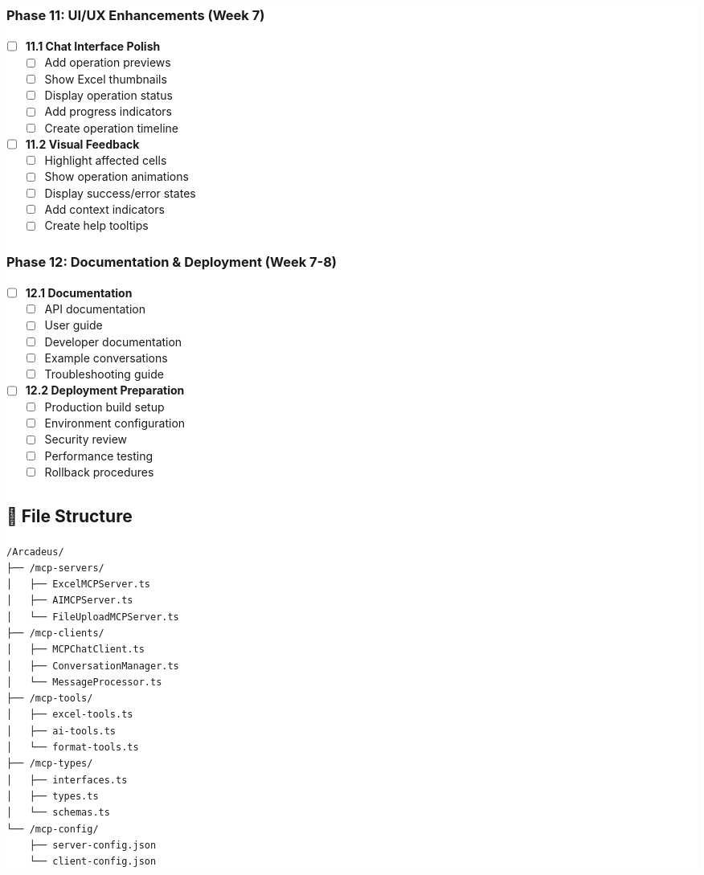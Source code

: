 ### Phase 11: UI/UX Enhancements (Week 7)
- [ ] **11.1 Chat Interface Polish**
  - [ ] Add operation previews
  - [ ] Show Excel thumbnails
  - [ ] Display operation status
  - [ ] Add progress indicators
  - [ ] Create operation timeline

- [ ] **11.2 Visual Feedback**
  - [ ] Highlight affected cells
  - [ ] Show operation animations
  - [ ] Display success/error states
  - [ ] Add context indicators
  - [ ] Create help tooltips

### Phase 12: Documentation & Deployment (Week 7-8)
- [ ] **12.1 Documentation**
  - [ ] API documentation
  - [ ] User guide
  - [ ] Developer documentation
  - [ ] Example conversations
  - [ ] Troubleshooting guide

- [ ] **12.2 Deployment Preparation**
  - [ ] Production build setup
  - [ ] Environment configuration
  - [ ] Security review
  - [ ] Performance testing
  - [ ] Rollback procedures

## 📁 File Structure
```
/Arcadeus/
├── /mcp-servers/
│   ├── ExcelMCPServer.ts
│   ├── AIMCPServer.ts
│   └── FileUploadMCPServer.ts
├── /mcp-clients/
│   ├── MCPChatClient.ts
│   ├── ConversationManager.ts
│   └── MessageProcessor.ts
├── /mcp-tools/
│   ├── excel-tools.ts
│   ├── ai-tools.ts
│   └── format-tools.ts
├── /mcp-types/
│   ├── interfaces.ts
│   ├── types.ts
│   └── schemas.ts
└── /mcp-config/
    ├── server-config.json
    └── client-config.json
```
